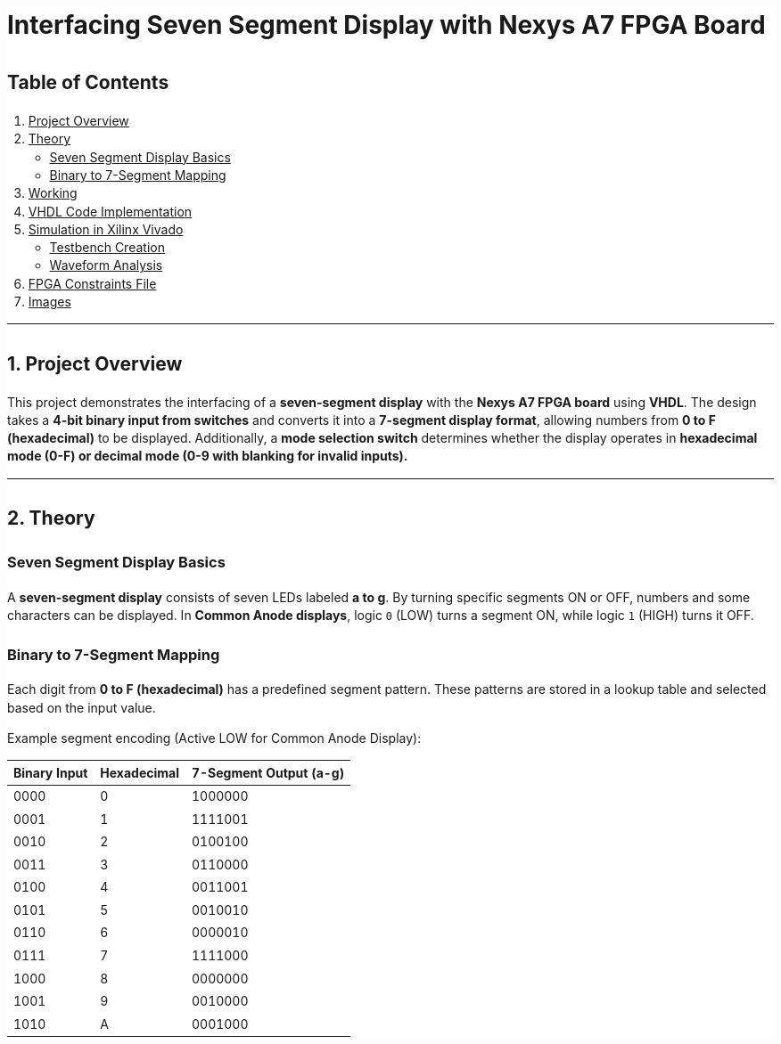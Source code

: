 # Interfacing Seven Segment Display with Nexys A7 FPGA Board  

## Table of Contents  
1. [Project Overview](#1-project-overview)  
2. [Theory](#2-theory)  
   - [Seven Segment Display Basics](#seven-segment-display-basics)  
   - [Binary to 7-Segment Mapping](#binary-to-7-segment-mapping)  
3. [Working](#3-working)  
4. [VHDL Code Implementation](#4-vhdl-code-implementation)  
5. [Simulation in Xilinx Vivado](#5-simulation-in-xilinx-vivado)  
   - [Testbench Creation](#testbench-creation)  
   - [Waveform Analysis](#waveform-analysis)  
6. [FPGA Constraints File](#6-fpga-constraints-file)  
7. [Images](#7-images)  

---

## **1. Project Overview**  
This project demonstrates the interfacing of a **seven-segment display** with the **Nexys A7 FPGA board** using **VHDL**. The design takes a **4-bit binary input from switches** and converts it into a **7-segment display format**, allowing numbers from **0 to F (hexadecimal)** to be displayed. Additionally, a **mode selection switch** determines whether the display operates in **hexadecimal mode (0-F) or decimal mode (0-9 with blanking for invalid inputs).**  

---

## **2. Theory**  

### **Seven Segment Display Basics**  
A **seven-segment display** consists of seven LEDs labeled **a to g**. By turning specific segments ON or OFF, numbers and some characters can be displayed. In **Common Anode displays**, logic `0` (LOW) turns a segment ON, while logic `1` (HIGH) turns it OFF.  

### **Binary to 7-Segment Mapping**  
Each digit from **0 to F (hexadecimal)** has a predefined segment pattern. These patterns are stored in a lookup table and selected based on the input value.  

Example segment encoding (Active LOW for Common Anode Display):  

| **Binary Input** | **Hexadecimal** | **7-Segment Output (a-g)** |  
|-----------------|---------------|----------------------------|  
| 0000 | 0 | 1000000 |  
| 0001 | 1 | 1111001 |  
| 0010 | 2 | 0100100 |  
| 0011 | 3 | 0110000 |  
| 0100 | 4 | 0011001 |  
| 0101 | 5 | 0010010 |  
| 0110 | 6 | 0000010 |  
| 0111 | 7 | 1111000 |  
| 1000 | 8 | 0000000 |  
| 1001 | 9 | 0010000 |  
| 1010 | A | 0001000 |  